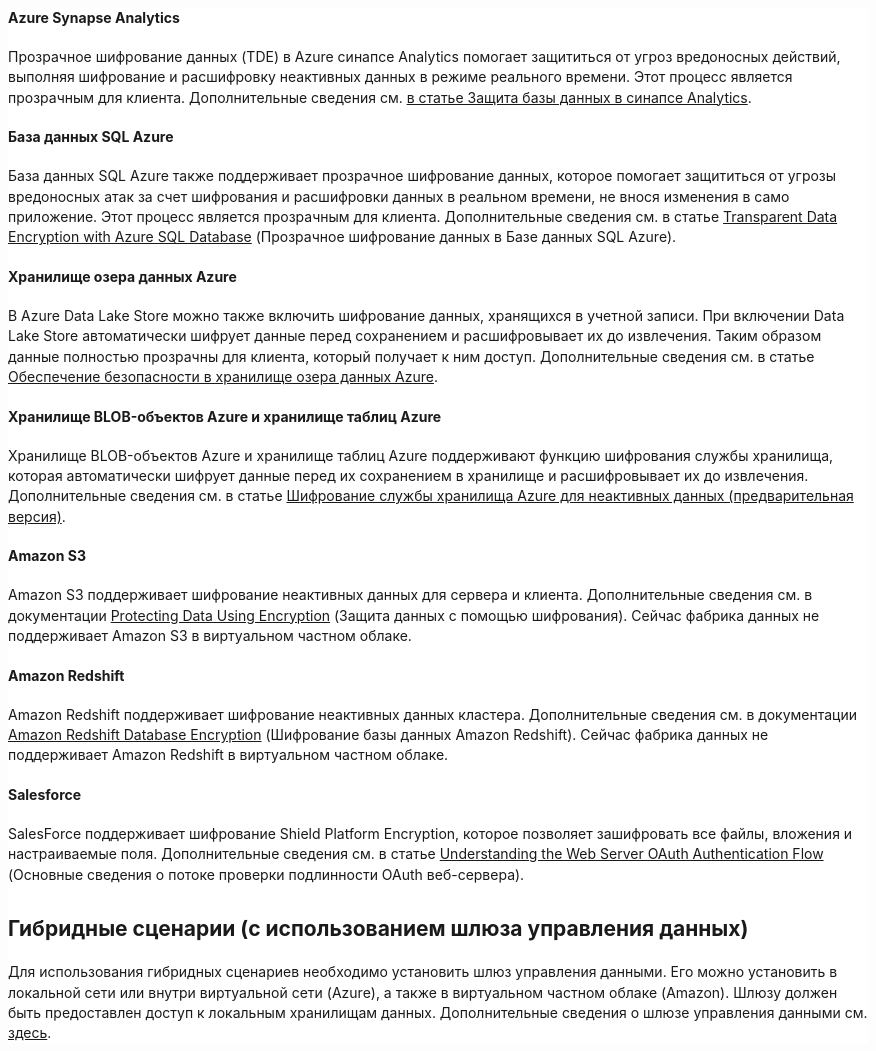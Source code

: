 #### <a name="azure-synapse-analytics"></a>Azure Synapse Analytics
Прозрачное шифрование данных (TDE) в Azure синапсе Analytics помогает защититься от угроз вредоносных действий, выполняя шифрование и расшифровку неактивных данных в режиме реального времени. Этот процесс является прозрачным для клиента. Дополнительные сведения см. [в статье Защита базы данных в синапсе Analytics](../../synapse-analytics/sql-data-warehouse/sql-data-warehouse-overview-manage-security.md).

#### <a name="azure-sql-database"></a>База данных SQL Azure
База данных SQL Azure также поддерживает прозрачное шифрование данных, которое помогает защититься от угрозы вредоносных атак за счет шифрования и расшифровки данных в реальном времени, не внося изменения в само приложение. Этот процесс является прозрачным для клиента. Дополнительные сведения см. в статье [Transparent Data Encryption with Azure SQL Database](https://docs.microsoft.com/sql/relational-databases/security/encryption/transparent-data-encryption-with-azure-sql-database) (Прозрачное шифрование данных в Базе данных SQL Azure). 

#### <a name="azure-data-lake-store"></a>Хранилище озера данных Azure
В Azure Data Lake Store можно также включить шифрование данных, хранящихся в учетной записи. При включении Data Lake Store автоматически шифрует данные перед сохранением и расшифровывает их до извлечения. Таким образом данные полностью прозрачны для клиента, который получает к ним доступ. Дополнительные сведения см. в статье [Обеспечение безопасности в хранилище озера данных Azure](../../data-lake-store/data-lake-store-security-overview.md). 

#### <a name="azure-blob-storage-and-azure-table-storage"></a>Хранилище BLOB-объектов Azure и хранилище таблиц Azure
Хранилище BLOB-объектов Azure и хранилище таблиц Azure поддерживают функцию шифрования службы хранилища, которая автоматически шифрует данные перед их сохранением в хранилище и расшифровывает их до извлечения. Дополнительные сведения см. в статье [Шифрование службы хранилища Azure для неактивных данных (предварительная версия)](../../storage/common/storage-service-encryption.md).

#### <a name="amazon-s3"></a>Amazon S3
Amazon S3 поддерживает шифрование неактивных данных для сервера и клиента. Дополнительные сведения см. в документации [Protecting Data Using Encryption](https://docs.aws.amazon.com/AmazonS3/latest/dev/UsingEncryption.html) (Защита данных с помощью шифрования). Сейчас фабрика данных не поддерживает Amazon S3 в виртуальном частном облаке.

#### <a name="amazon-redshift"></a>Amazon Redshift
Amazon Redshift поддерживает шифрование неактивных данных кластера. Дополнительные сведения см. в документации [Amazon Redshift Database Encryption](https://docs.aws.amazon.com/redshift/latest/mgmt/working-with-db-encryption.html) (Шифрование базы данных Amazon Redshift). Сейчас фабрика данных не поддерживает Amazon Redshift в виртуальном частном облаке. 

#### <a name="salesforce"></a>Salesforce
SalesForce поддерживает шифрование Shield Platform Encryption, которое позволяет зашифровать все файлы, вложения и настраиваемые поля. Дополнительные сведения см. в статье [Understanding the Web Server OAuth Authentication Flow](https://developer.salesforce.com/docs/atlas.en-us.api_rest.meta/api_rest/intro_understanding_web_server_oauth_flow.htm) (Основные сведения о потоке проверки подлинности OAuth веб-сервера).  

## <a name="hybrid-scenarios-using-data-management-gateway"></a>Гибридные сценарии (с использованием шлюза управления данных)
Для использования гибридных сценариев необходимо установить шлюз управления данными. Его можно установить в локальной сети или внутри виртуальной сети (Azure), а также в виртуальном частном облаке (Amazon). Шлюзу должен быть предоставлен доступ к локальным хранилищам данных. Дополнительные сведения о шлюзе управления данными см. [здесь](data-factory-data-management-gateway.md). 
